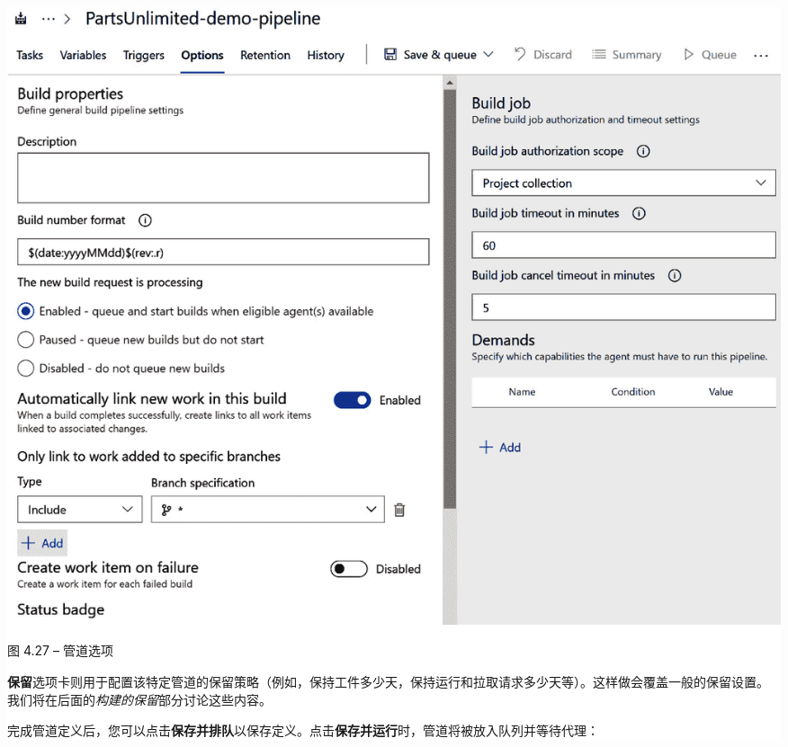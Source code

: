 ![图 4.27 – 管道选项](img/B16392_04_027.jpg)

图 4.27 – 管道选项

**保留**选项卡则用于配置该特定管道的保留策略（例如，保持工件多少天，保持运行和拉取请求多少天等）。这样做会覆盖一般的保留设置。我们将在后面的*构建的保留*部分讨论这些内容。

完成管道定义后，您可以点击**保存并排队**以保存定义。点击**保存并运行**时，管道将被放入队列并等待代理：
